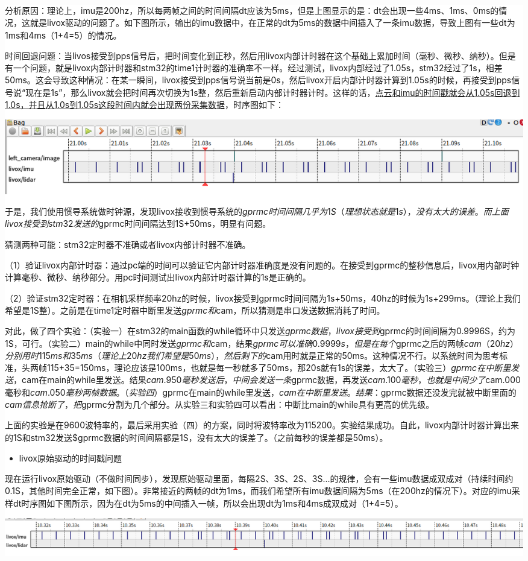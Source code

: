 分析原因：理论上，imu是200hz，所以每两帧之间的时间间隔dt应该为5ms，但是上图显示的是：dt会出现一些4ms、1ms、0ms的情况，这就是livox驱动的问题了。如下图所示，输出的imu数据中，在正常的dt为5ms的数据中间插入了一条imu数据，导致上图有一些dt为1ms和4ms（1+4=5）的情况。

时间回退问题：当livos接受到pps信号后，把时间变化到正秒，然后用livox内部计时器在这个基础上累加时间（毫秒、微秒、纳秒）。但是有一个问题，就是livox内部计时器和stm32的time1计时器的准确率不一样。经过测试，livox内部经过了1.05s，stm32经过了1s，相差50ms。这会导致这种情况：在某一瞬间，livox接受到pps信号说当前是0s，然后livox开启内部计时器计算到1.05s的时候，再接受到pps信号说“现在是1s”，那么livox就会把时间再次切换为1s整，然后重新启动内部计时器计时。这样的话，<u>点云和imu的时间戳就会从1.05s回退到1.0s，并且从1.0s到1.05s这段时间内就会出现两份采集数据</u>，时序图如下：

![image-20240324210451358](assets/image-20240324210451358.png)

于是，我们使用惯导系统做时钟源，发现livox接收到惯导系统的$gprmc时间间隔几乎为1S（理想状态就是1s），没有太大的误差。而上面livox接受到stm32发送的$gprmc时间间隔达到1S+50ms，明显有问题。

猜测两种可能：stm32定时器不准确或者livox内部计时器不准确。

（1）验证livox内部计时器：通过pc端的时间可以验证它内部计时器准确度是没有问题的。在接受到gprmc的整秒信息后，livox用内部时钟计算毫秒、微秒、纳秒部分。用pc时间测试出livox内部计时器计算的1s是正确的。

（2）验证stm32定时器：在相机采样频率20hz的时候，livox接受到gprmc时间间隔为1s+50ms，40hz的时候为1s+299ms。（理论上我们希望是1S整）。之前是在time1定时器中断里发送$gprmc和$cam，所以猜测是串口发送数据消耗了时间。

对此，做了四个实验：（实验一）在stm32的main函数的while循环中只发送$gprmc数据，livox接受到$gprmc的时间间隔为0.9996S，约为1S，可行。（实验二）main的while中同时发送$gprmc和$cam，结果$gprmc可以准确0.9999s，但是在每个$gprmc之后的两帧$cam（20hz）分别用时115ms和35ms（理论上20hz我们希望是50ms），然后剩下的$cam用时就是正常的50ms。这种情况不行。以系统时间为思考标准，头两帧115+35=150ms，理论应该是100ms，也就是每一秒就多了50ms，那20s就有1s的误差，太大了。（实验三）$gprmc在中断里发送，$cam在main的while里发送。结果$cam.950毫秒发送后，中间会发送一条$gprmc数据，再发送$cam.100毫秒，也就是中间少了$cam.000毫秒和$cam.050毫秒两帧数据。（实验四）$gprmc在main的while里发送，$cam在中断里发送。结果：$gprmc数据还没发完就被中断里面的$cam信息抢断了，把$gprmc分割为几个部分。从实验三和实验四可以看出：中断比main的while具有更高的优先级。

上面的实验是在9600波特率的，最后采用实验（四）的方案，同时将波特率改为115200。实验结果成功。自此，livox内部计时器计算出来的1S和stm32发送$gprmc数据的时间间隔都是1S，没有太大的误差了。（之前每秒的误差都是50ms）。

- livox原始驱动的时间戳问题


现在运行livox原始驱动（不做时间同步），发现原始驱动里面，每隔2S、3S、2S、3S...的规律，会有一些imu数据成双成对（持续时间约0.1S，其他时间完全正常，如下图）。非常接近的两帧的dt为1ms，而我们希望所有imu数据间隔为5ms（在200hz的情况下）。对应的imu采样dt时序图如下图所示，因为在dt为5ms的中间插入一帧，所以会出现dt为1ms和4ms成双成对（1+4=5）。

![image-20240327095359601](assets/image-20240327095359601.png)
